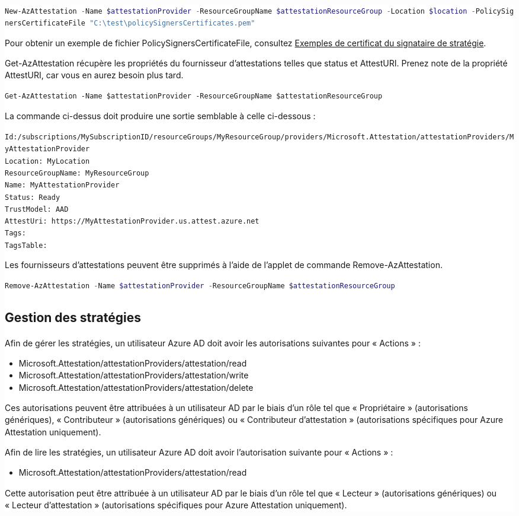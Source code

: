 ```powershell
New-AzAttestation -Name $attestationProvider -ResourceGroupName $attestationResourceGroup -Location $location -PolicySignersCertificateFile "C:\test\policySignersCertificates.pem"
```

Pour obtenir un exemple de fichier PolicySignersCertificateFile, consultez [Exemples de certificat du signataire de stratégie](policy-signer-examples.md).

Get-AzAttestation récupère les propriétés du fournisseur d’attestations telles que status et AttestURI. Prenez note de la propriété AttestURI, car vous en aurez besoin plus tard.

```azurepowershell
Get-AzAttestation -Name $attestationProvider -ResourceGroupName $attestationResourceGroup  
```

La commande ci-dessus doit produire une sortie semblable à celle ci-dessous : 

```
Id:/subscriptions/MySubscriptionID/resourceGroups/MyResourceGroup/providers/Microsoft.Attestation/attestationProviders/MyAttestationProvider
Location: MyLocation
ResourceGroupName: MyResourceGroup
Name: MyAttestationProvider
Status: Ready
TrustModel: AAD
AttestUri: https://MyAttestationProvider.us.attest.azure.net 
Tags: 
TagsTable: 
```

Les fournisseurs d’attestations peuvent être supprimés à l’aide de l’applet de commande Remove-AzAttestation.  

```powershell
Remove-AzAttestation -Name $attestationProvider -ResourceGroupName $attestationResourceGroup
```

## <a name="policy-management"></a>Gestion des stratégies

Afin de gérer les stratégies, un utilisateur Azure AD doit avoir les autorisations suivantes pour « Actions » :
- Microsoft.Attestation/attestationProviders/attestation/read
- Microsoft.Attestation/attestationProviders/attestation/write
- Microsoft.Attestation/attestationProviders/attestation/delete

Ces autorisations peuvent être attribuées à un utilisateur AD par le biais d’un rôle tel que « Propriétaire » (autorisations génériques), « Contributeur » (autorisations génériques) ou « Contributeur d’attestation » (autorisations spécifiques pour Azure Attestation uniquement).  

Afin de lire les stratégies, un utilisateur Azure AD doit avoir l’autorisation suivante pour « Actions » :
- Microsoft.Attestation/attestationProviders/attestation/read

Cette autorisation peut être attribuée à un utilisateur AD par le biais d’un rôle tel que « Lecteur » (autorisations génériques) ou « Lecteur d’attestation » (autorisations spécifiques pour Azure Attestation uniquement).
